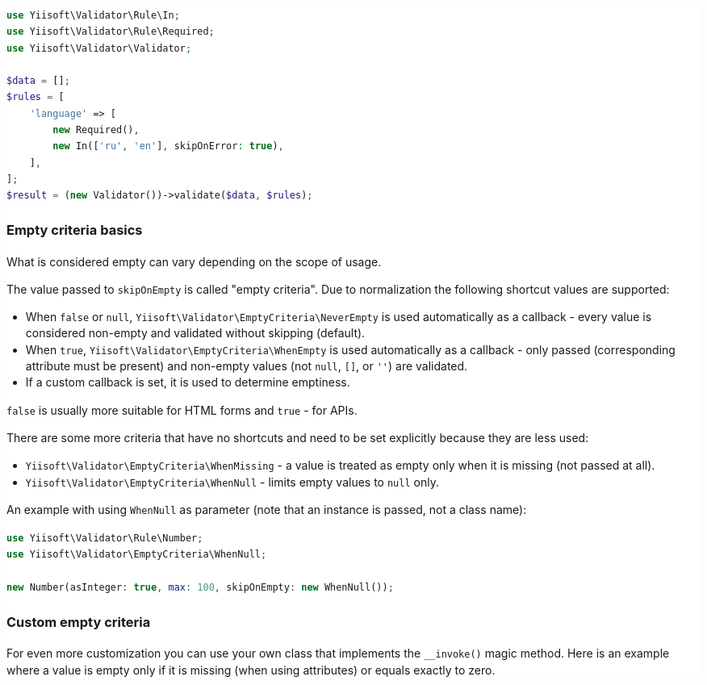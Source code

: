 ```php
use Yiisoft\Validator\Rule\In;
use Yiisoft\Validator\Rule\Required;
use Yiisoft\Validator\Validator;

$data = [];
$rules = [
    'language' => [
        new Required(),
        new In(['ru', 'en'], skipOnError: true),
    ],
];
$result = (new Validator())->validate($data, $rules);
```

### Empty criteria basics

What is considered empty can vary depending on the scope of usage.

The value passed to `skipOnEmpty` is called "empty criteria". Due to normalization the following shortcut values are
supported:

- When `false` or `null`, `Yiisoft\Validator\EmptyCriteria\NeverEmpty` is used automatically as a callback - every value 
is considered non-empty and validated without skipping (default).
- When `true`, `Yiisoft\Validator\EmptyCriteria\WhenEmpty` is used automatically as a callback - only passed
(corresponding attribute must be present) and non-empty values (not `null`, `[]`, or `''`) are validated.
- If a custom callback is set, it is used to determine emptiness.

`false` is usually more suitable for HTML forms and `true` - for APIs.

There are some more criteria that have no shortcuts and need to be set explicitly because they are less used:

- `Yiisoft\Validator\EmptyCriteria\WhenMissing` - a value is treated as empty only when it is missing (not passed at all).
- `Yiisoft\Validator\EmptyCriteria\WhenNull` - limits empty values to `null` only.

An example with using `WhenNull` as parameter (note that an instance is passed, not a class name):

```php
use Yiisoft\Validator\Rule\Number;
use Yiisoft\Validator\EmptyCriteria\WhenNull;

new Number(asInteger: true, max: 100, skipOnEmpty: new WhenNull());
```

### Custom empty criteria

For even more customization you can use your own class that implements the `__invoke()` magic method. Here is an example 
where a value is empty only if it is missing (when using attributes) or equals exactly to zero.


[Configuring empty criterias in other rules]: #configuring-empty-criterias-in-other-rules
[Skip on empty]: #skiponempty---skipping-a-rule-if-the-validated-value-is-empty